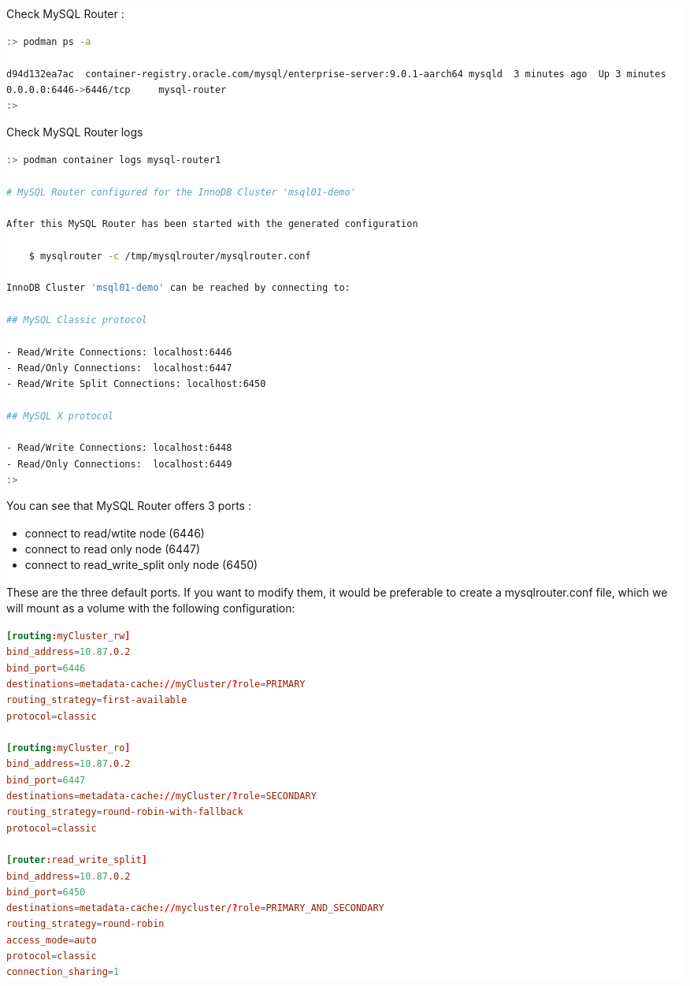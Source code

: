 Check MySQL Router :

```bash
:> podman ps -a

d94d132ea7ac  container-registry.oracle.com/mysql/enterprise-server:9.0.1-aarch64 mysqld  3 minutes ago  Up 3 minutes             0.0.0.0:6446->6446/tcp     mysql-router
:>
```

Check MySQL Router logs

```bash
:> podman container logs mysql-router1

# MySQL Router configured for the InnoDB Cluster 'msql01-demo'

After this MySQL Router has been started with the generated configuration

    $ mysqlrouter -c /tmp/mysqlrouter/mysqlrouter.conf

InnoDB Cluster 'msql01-demo' can be reached by connecting to:

## MySQL Classic protocol

- Read/Write Connections: localhost:6446
- Read/Only Connections:  localhost:6447
- Read/Write Split Connections: localhost:6450

## MySQL X protocol

- Read/Write Connections: localhost:6448
- Read/Only Connections:  localhost:6449
:>
```

You can see that MySQL Router offers 3 ports :
* connect to read/wtite node (6446)
* connect to read only node (6447)
* connect to read_write_split only node (6450)

These are the three default ports. If you want to modify them, it would be preferable to create a mysqlrouter.conf file, which we will mount as a volume with the following configuration:


```toml
[routing:myCluster_rw]
bind_address=10.87.0.2
bind_port=6446
destinations=metadata-cache://myCluster/?role=PRIMARY
routing_strategy=first-available
protocol=classic
 
[routing:myCluster_ro]
bind_address=10.87.0.2
bind_port=6447
destinations=metadata-cache://myCluster/?role=SECONDARY
routing_strategy=round-robin-with-fallback
protocol=classic
 
[router:read_write_split]
bind_address=10.87.0.2
bind_port=6450
destinations=metadata-cache://mycluster/?role=PRIMARY_AND_SECONDARY
routing_strategy=round-robin
access_mode=auto
protocol=classic
connection_sharing=1
```